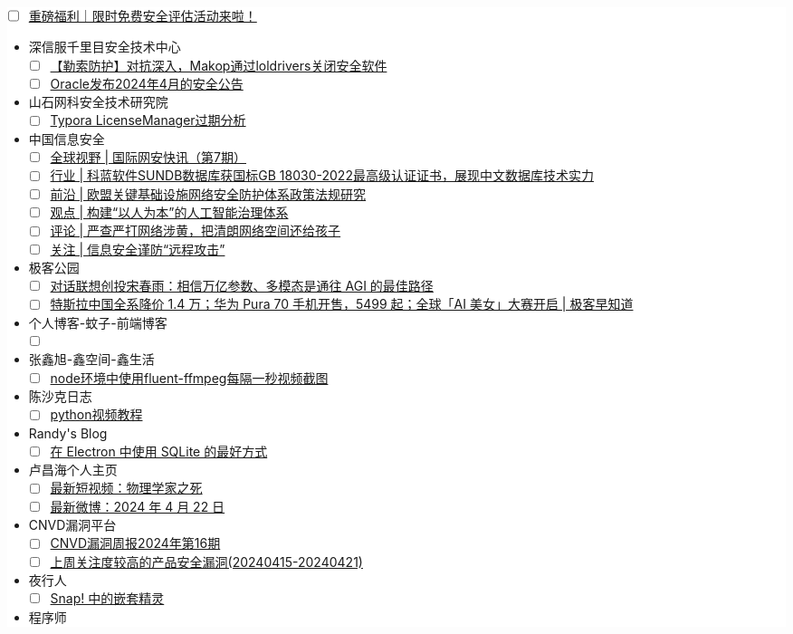   - [ ] [重磅福利｜限时免费安全评估活动来啦！](https://mp.weixin.qq.com/s?__biz=MzU4MjEwNzMzMg==&mid=2247494491&idx=3&sn=1917191672701502b4a9f03cd868b8a8&chksm=fdbfc2f0cac84be655e2c2cd874bfb80d1ecc7c6fde06419ad6bb4548a6d71d2711f68ead760&scene=58&subscene=0#rd)
- 深信服千里目安全技术中心
  - [ ] [【勒索防护】对抗深入，Makop通过loldrivers关闭安全软件](https://mp.weixin.qq.com/s?__biz=Mzg2NjgzNjA5NQ==&mid=2247522611&idx=1&sn=bdf587b72aae81ae66e3b0f087556a0d&chksm=ce461223f9319b3507854feacec194630f930a8cf36270d3665119c6da0e8864d36c2d2d6b8c&scene=58&subscene=0#rd)
  - [ ] [Oracle发布2024年4月的安全公告](https://mp.weixin.qq.com/s?__biz=Mzg2NjgzNjA5NQ==&mid=2247522611&idx=2&sn=a0cf3176183c3e48653ba82caedc3ef0&chksm=ce461223f9319b350241f2f0832a572ad4e915c19a6cc4a6df2536e07ce66aefd58881ee8f58&scene=58&subscene=0#rd)
- 山石网科安全技术研究院
  - [ ] [Typora LicenseManager过期分析](https://mp.weixin.qq.com/s?__biz=MzUzMDUxNTE1Mw==&mid=2247505787&idx=1&sn=c2739a3eb60d3b9a749594d7713c105e&chksm=fa5202c5cd258bd34620cb45b0321e8c82e04327df99e776cc2f5fdbd324c315751d5ceba5c9&scene=58&subscene=0#rd)
- 中国信息安全
  - [ ] [全球视野 | 国际网安快讯（第7期）](https://mp.weixin.qq.com/s?__biz=MzA5MzE5MDAzOA==&mid=2664211545&idx=1&sn=8caab08154348b22a2a3653888c3c770&chksm=8b59a6a0bc2e2fb674b456978cba0e9e967fd098d9cc42e83f7738c865c81ef53db04c0a7c0b&scene=58&subscene=0#rd)
  - [ ] [行业 | 科蓝软件SUNDB数据库获国标GB 18030-2022最高级认证证书，展现中文数据库技术实力](https://mp.weixin.qq.com/s?__biz=MzA5MzE5MDAzOA==&mid=2664211545&idx=2&sn=6740feb6fa71830991d11e9d61a90212&chksm=8b59a6a0bc2e2fb609ff1d0c681088124b56eeb33a0b6b47a619dba53f7a4d586b5b6d2c7c32&scene=58&subscene=0#rd)
  - [ ] [前沿 | 欧盟关键基础设施网络安全防护体系政策法规研究](https://mp.weixin.qq.com/s?__biz=MzA5MzE5MDAzOA==&mid=2664211545&idx=3&sn=9ffd6da02142d6b3e8602c635a85ea74&chksm=8b59a6a0bc2e2fb6c6ba038afc6577488befedd637246f3891f66864b17996049f683b44c1b0&scene=58&subscene=0#rd)
  - [ ] [观点 | 构建“以人为本”的人工智能治理体系](https://mp.weixin.qq.com/s?__biz=MzA5MzE5MDAzOA==&mid=2664211545&idx=4&sn=d9caccda8cd63ff15a2542c91b764053&chksm=8b59a6a0bc2e2fb6699965d474b3c20f508dca948091c338cab67294c009a6ec885cf79b4cc5&scene=58&subscene=0#rd)
  - [ ] [评论 | 严查严打网络涉黄，把清朗网络空间还给孩子](https://mp.weixin.qq.com/s?__biz=MzA5MzE5MDAzOA==&mid=2664211545&idx=5&sn=580bc6ac17dc802753f274792beb6b34&chksm=8b59a6a0bc2e2fb699edfafc4e7581c99838838093430359430f1485ca48f46eedd41e20aef6&scene=58&subscene=0#rd)
  - [ ] [关注 | 信息安全谨防“远程攻击”](https://mp.weixin.qq.com/s?__biz=MzA5MzE5MDAzOA==&mid=2664211545&idx=6&sn=c77d4b5cf34498aee081454230230264&chksm=8b59a6a0bc2e2fb6b9fdf68460c33d7f75a8dfa001e6922c729a519e96b85f45dbc924470eab&scene=58&subscene=0#rd)
- 极客公园
  - [ ] [对话联想创投宋春雨：相信万亿参数、多模态是通往 AGI 的最佳路径](https://mp.weixin.qq.com/s?__biz=MTMwNDMwODQ0MQ==&mid=2653039320&idx=1&sn=d8d02745790b6b1c1007f61299b9c740&chksm=7e57576e4920de78e6fff1553e6d7557559d7e1fcf3f9a0ccc73294a2a92df7b52ac5244c985&scene=58&subscene=0#rd)
  - [ ] [特斯拉中国全系降价 1.4 万；华为 Pura 70 手机开售，5499 起；全球「AI 美女」大赛开启 | 极客早知道](https://mp.weixin.qq.com/s?__biz=MTMwNDMwODQ0MQ==&mid=2653039317&idx=1&sn=81dd9a5d923a6d153bc60712ef0d7d87&chksm=7e5757634920de7522df7333f5781ca3b582487dc57092d06a3ac81a4fd95be3516a846a3ac0&scene=58&subscene=0#rd)
- 个人博客-蚊子-前端博客
  - [ ] [<![CDATA[JSON stringify 的一些不常见使用]]>](https://www.xiabingbao.com/post/json/json-stringify-scbnvs.html)
- 张鑫旭-鑫空间-鑫生活
  - [ ] [node环境中使用fluent-ffmpeg每隔一秒视频截图](https://www.zhangxinxu.com/wordpress/2024/04/node-fluent-ffmpeg-screenshot-every-second/)
- 陈沙克日志
  - [ ] [python视频教程](https://www.chenshake.com/2024/04/22/the-python-free-video-courese/)
- Randy's Blog
  - [ ] [在 Electron 中使用 SQLite 的最好方式](https://lutaonan.com/blog/electron-sqlite/)
- 卢昌海个人主页
  - [ ] [最新短视频：物理学家之死](https://www.changhai.org/articles/youtube/shorts/202404.php#latest)
  - [ ] [最新微博：2024 年 4 月 22 日](https://www.changhai.org/articles/miscellaneous/blog/202404.php#latest)
- CNVD漏洞平台
  - [ ] [CNVD漏洞周报2024年第16期](https://mp.weixin.qq.com/s?__biz=MzU3ODM2NTg2Mg==&mid=2247494688&idx=1&sn=2c8e62d2dd2c7b0c1aaa7fa9b4ab2dd5&chksm=fd74dce9ca0355ffa112e9b3bd59371ca9b60e0d3c3e84646b1f43629a3993c94ce4505cad04&scene=58&subscene=0#rd)
  - [ ] [上周关注度较高的产品安全漏洞(20240415-20240421)](https://mp.weixin.qq.com/s?__biz=MzU3ODM2NTg2Mg==&mid=2247494688&idx=2&sn=501caaa2aa8922b2e5d4c250f1a4a3e8&chksm=fd74dce9ca0355ffeec03917664cfacfb49c47882ae551b76ac5e6c27d657104dd2c86eb6490&scene=58&subscene=0#rd)
- 夜行人
  - [ ] [Snap! 中的嵌套精灵](http://wwj718.github.io/post/%E7%BC%96%E7%A8%8B/snap-nesting-sprites/)
- 程序师